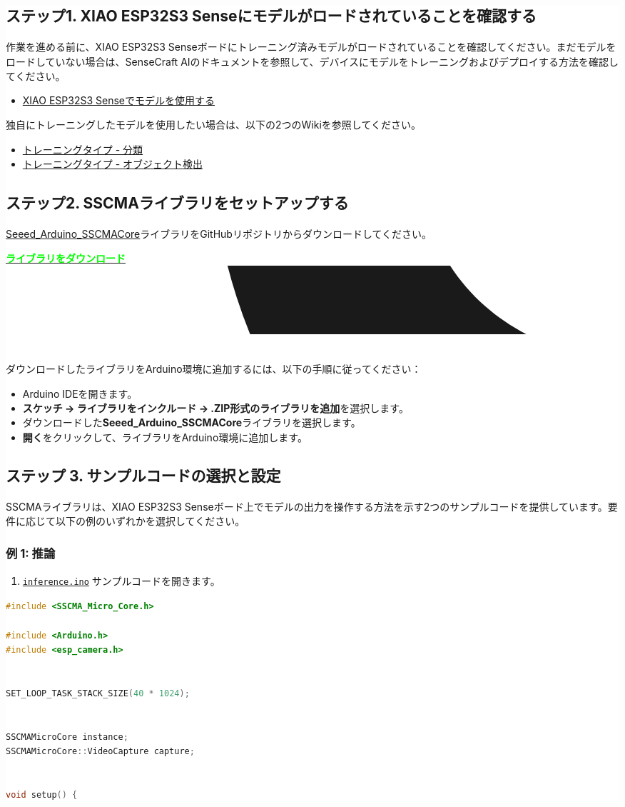 ## ステップ1. XIAO ESP32S3 Senseにモデルがロードされていることを確認する

作業を進める前に、XIAO ESP32S3 Senseボードにトレーニング済みモデルがロードされていることを確認してください。まだモデルをロードしていない場合は、SenseCraft AIのドキュメントを参照して、デバイスにモデルをトレーニングおよびデプロイする方法を確認してください。

- [XIAO ESP32S3 Senseでモデルを使用する](https://wiki.seeedstudio.com/ja/sensecraft_ai_pretrained_models_for_xiao/)

独自にトレーニングしたモデルを使用したい場合は、以下の2つのWikiを参照してください。

- [トレーニングタイプ - 分類](https://wiki.seeedstudio.com/ja/sensecraft_ai_training_classification/)
- [トレーニングタイプ - オブジェクト検出](https://wiki.seeedstudio.com/ja/sensecraft_ai_training_object_detection/)

## ステップ2. SSCMAライブラリをセットアップする

[Seeed_Arduino_SSCMACore](https://github.com/Seeed-Studio/Seeed_Arduino_SSCMACore)ライブラリをGitHubリポジトリからダウンロードしてください。

<div class="github_container" style={{textAlign: 'center'}}>
    <a class="github_item" href="https://github.com/Seeed-Studio/Seeed_Arduino_SSCMACore" target="_blank" rel="noopener noreferrer">
    <strong><span><font color={'FFFFFF'} size={"4"}> ライブラリをダウンロード</font></span></strong> <svg aria-hidden="true" focusable="false" role="img" className="mr-2" viewBox="-3 10 9 1" width={16} height={16} fill="currentColor" style={{textAlign: 'center', display: 'inline-block', userSelect: 'none', verticalAlign: 'text-bottom', overflow: 'visible'}}><path d="M8 0c4.42 0 8 3.58 8 8a8.013 8.013 0 0 1-5.45 7.59c-.4.08-.55-.17-.55-.38 0-.27.01-1.13.01-2.2 0-.75-.25-1.23-.54-1.48 1.78-.2 3.65-.88 3.65-3.95 0-.88-.31-1.59-.82-2.15.08-.2.36-1.02-.08-2.12 0 0-.67-.22-2.2.82-.64-.18-1.32-.27-2-.27-.68 0-1.36.09-2 .27-1.53-1.03-2.2-.82-2.2-.82-.44 1.1-.16 1.92-.08 2.12-.51.56-.82 1.28-.82 2.15 0 3.06 1.86 3.75 3.64 3.95-.23.2-.44.55-.51 1.07-.46.21-1.61.55-2.33-.66-.15-.24-.6-.83-1.23-.82-.67.01-.27.38.01.53.34.19.73.9.82 1.13.16.45.68 1.31 2.69.94 0 .67.01 1.3.01 1.49 0 .21-.15.45-.55.38A7.995 7.995 0 0 1 0 8c0-4.42 3.58-8 8-8Z" /></svg>
    </a>
</div><br />

ダウンロードしたライブラリをArduino環境に追加するには、以下の手順に従ってください：

   - Arduino IDEを開きます。
   - **スケッチ -> ライブラリをインクルード -> .ZIP形式のライブラリを追加**を選択します。
   - ダウンロードした**Seeed_Arduino_SSCMACore**ライブラリを選択します。
   - **開く**をクリックして、ライブラリをArduino環境に追加します。

## ステップ 3. サンプルコードの選択と設定

SSCMAライブラリは、XIAO ESP32S3 Senseボード上でモデルの出力を操作する方法を示す2つのサンプルコードを提供しています。要件に応じて以下の例のいずれかを選択してください。

### 例 1: 推論

1. [`inference.ino`](https://github.com/Seeed-Studio/Seeed_Arduino_SSCMACore/blob/main/examples/inference/inference.ino) サンプルコードを開きます。

```cpp
#include <SSCMA_Micro_Core.h>

#include <Arduino.h>
#include <esp_camera.h>


SET_LOOP_TASK_STACK_SIZE(40 * 1024);


SSCMAMicroCore instance;
SSCMAMicroCore::VideoCapture capture;


void setup() {

```